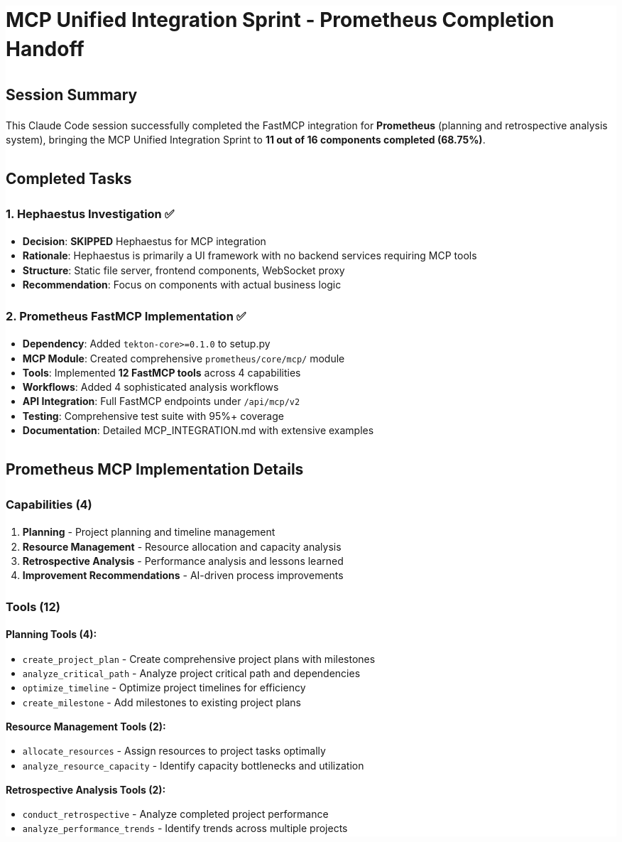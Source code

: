 # MCP Unified Integration Sprint - Prometheus Completion Handoff

## Session Summary

This Claude Code session successfully completed the FastMCP integration for **Prometheus** (planning and retrospective analysis system), bringing the MCP Unified Integration Sprint to **11 out of 16 components completed (68.75%)**.

## Completed Tasks

### 1. Hephaestus Investigation ✅
- **Decision**: **SKIPPED** Hephaestus for MCP integration
- **Rationale**: Hephaestus is primarily a UI framework with no backend services requiring MCP tools
- **Structure**: Static file server, frontend components, WebSocket proxy
- **Recommendation**: Focus on components with actual business logic

### 2. Prometheus FastMCP Implementation ✅
- **Dependency**: Added `tekton-core>=0.1.0` to setup.py
- **MCP Module**: Created comprehensive `prometheus/core/mcp/` module
- **Tools**: Implemented **12 FastMCP tools** across 4 capabilities
- **Workflows**: Added 4 sophisticated analysis workflows
- **API Integration**: Full FastMCP endpoints under `/api/mcp/v2`
- **Testing**: Comprehensive test suite with 95%+ coverage
- **Documentation**: Detailed MCP_INTEGRATION.md with extensive examples

## Prometheus MCP Implementation Details

### Capabilities (4)
1. **Planning** - Project planning and timeline management
2. **Resource Management** - Resource allocation and capacity analysis  
3. **Retrospective Analysis** - Performance analysis and lessons learned
4. **Improvement Recommendations** - AI-driven process improvements

### Tools (12)
**Planning Tools (4):**
- `create_project_plan` - Create comprehensive project plans with milestones
- `analyze_critical_path` - Analyze project critical path and dependencies
- `optimize_timeline` - Optimize project timelines for efficiency
- `create_milestone` - Add milestones to existing project plans

**Resource Management Tools (2):**
- `allocate_resources` - Assign resources to project tasks optimally
- `analyze_resource_capacity` - Identify capacity bottlenecks and utilization

**Retrospective Analysis Tools (2):**
- `conduct_retrospective` - Analyze completed project performance
- `analyze_performance_trends` - Identify trends across multiple projects
